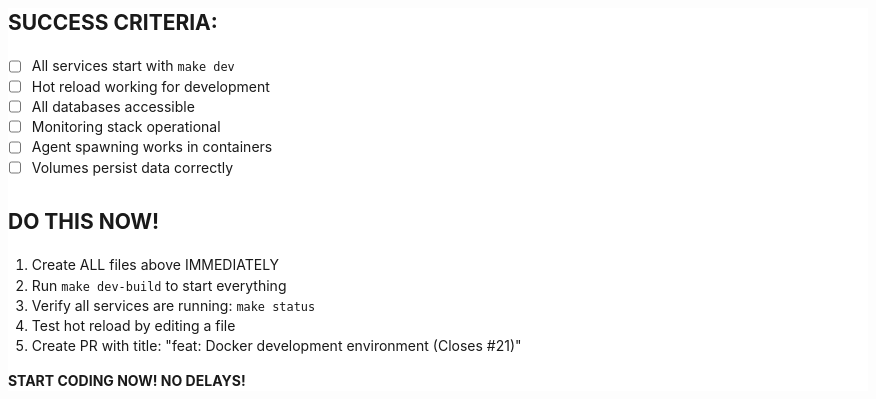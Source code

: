 ## SUCCESS CRITERIA:
- [ ] All services start with `make dev`
- [ ] Hot reload working for development
- [ ] All databases accessible
- [ ] Monitoring stack operational
- [ ] Agent spawning works in containers
- [ ] Volumes persist data correctly

## DO THIS NOW!
1. Create ALL files above IMMEDIATELY
2. Run `make dev-build` to start everything
3. Verify all services are running: `make status`
4. Test hot reload by editing a file
5. Create PR with title: "feat: Docker development environment (Closes #21)"

**START CODING NOW! NO DELAYS!**